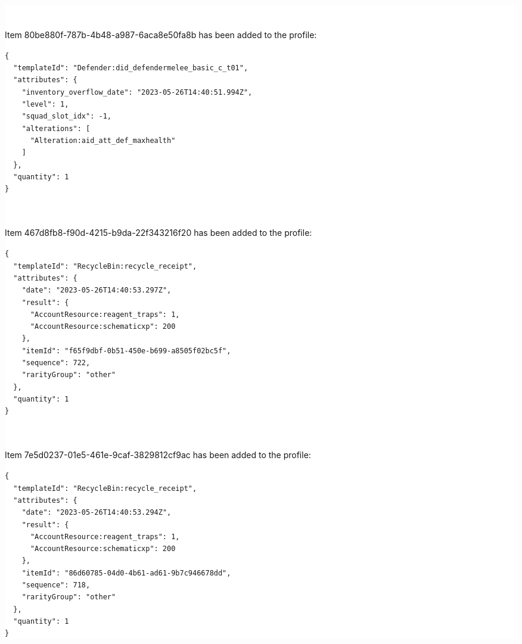 <br><br>
Item 80be880f-787b-4b48-a987-6aca8e50fa8b has been added to the profile:

```
{
  "templateId": "Defender:did_defendermelee_basic_c_t01",
  "attributes": {
    "inventory_overflow_date": "2023-05-26T14:40:51.994Z",
    "level": 1,
    "squad_slot_idx": -1,
    "alterations": [
      "Alteration:aid_att_def_maxhealth"
    ]
  },
  "quantity": 1
}
```

<br><br>
Item 467d8fb8-f90d-4215-b9da-22f343216f20 has been added to the profile:

```
{
  "templateId": "RecycleBin:recycle_receipt",
  "attributes": {
    "date": "2023-05-26T14:40:53.297Z",
    "result": {
      "AccountResource:reagent_traps": 1,
      "AccountResource:schematicxp": 200
    },
    "itemId": "f65f9dbf-0b51-450e-b699-a8505f02bc5f",
    "sequence": 722,
    "rarityGroup": "other"
  },
  "quantity": 1
}
```

<br><br>
Item 7e5d0237-01e5-461e-9caf-3829812cf9ac has been added to the profile:

```
{
  "templateId": "RecycleBin:recycle_receipt",
  "attributes": {
    "date": "2023-05-26T14:40:53.294Z",
    "result": {
      "AccountResource:reagent_traps": 1,
      "AccountResource:schematicxp": 200
    },
    "itemId": "86d60785-04d0-4b61-ad61-9b7c946678dd",
    "sequence": 718,
    "rarityGroup": "other"
  },
  "quantity": 1
}
```
